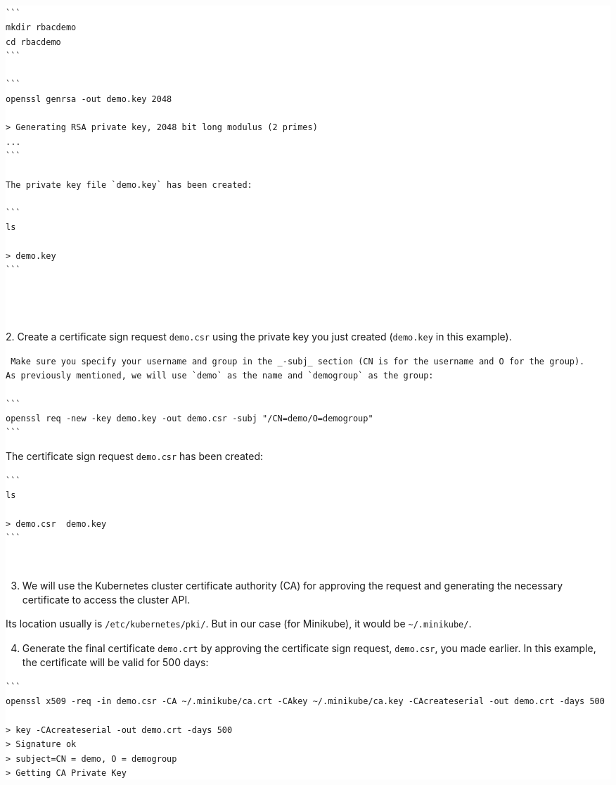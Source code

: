     ```
    mkdir rbacdemo
    cd rbacdemo
    ```
    
    ```
    openssl genrsa -out demo.key 2048 
        
    > Generating RSA private key, 2048 bit long modulus (2 primes)
    ...
    ```
    
    The private key file `demo.key` has been created:
    
    ```
    ls
        
    > demo.key
    ```


​    
​    
​    
  2. Create a certificate sign request `demo.csr` using the private key you just created (`demo.key` in this example). 
  
     Make sure you specify your username and group in the _-subj_ section (CN is for the username and O for the group). 	 As previously mentioned, we will use `demo` as the name and `demogroup` as the group:

	```
	openssl req -new -key demo.key -out demo.csr -subj "/CN=demo/O=demogroup" 
	```

   The certificate sign request `demo.csr` has been created:

	```
	ls
	    
	> demo.csr  demo.key
	```


​	

  3. We will use the Kubernetes cluster certificate authority (CA) for approving the request and generating the necessary certificate to access the cluster API. 

  Its location usually is `/etc/kubernetes/pki/`. 
  But in our case (for Minikube), it would be `~/.minikube/`. 

  4. Generate the final certificate `demo.crt` by approving the certificate sign request, `demo.csr`, you made earlier. In this example, the certificate will be valid for 500 days:
		    
	```
	openssl x509 -req -in demo.csr -CA ~/.minikube/ca.crt -CAkey ~/.minikube/ca.key -CAcreateserial -out demo.crt -days 500 
	    
	> key -CAcreateserial -out demo.crt -days 500 
	> Signature ok
	> subject=CN = demo, O = demogroup
	> Getting CA Private Key
	